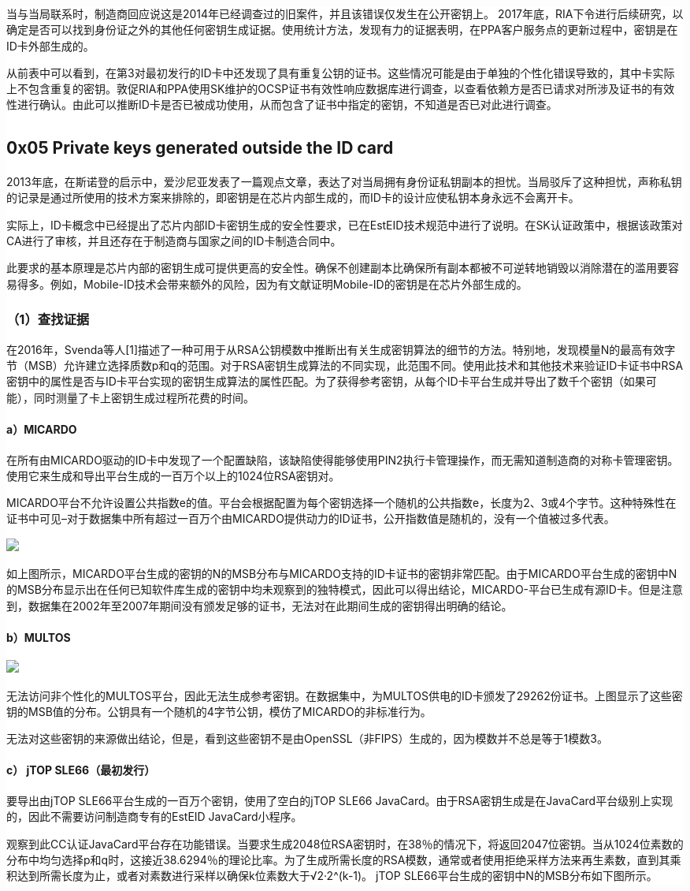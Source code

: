 当与当局联系时，制造商回应说这是2014年已经调查过的旧案件，并且该错误仅发生在公开密钥上。 2017年底，RIA下令进行后续研究，以确定是否可以找到身份证之外的其他任何密钥生成证据。使用统计方法，发现有力的证据表明，在PPA客户服务点的更新过程中，密钥是在ID卡外部生成的。

从前表中可以看到，在第3对最初发行的ID卡中还发现了具有重复公钥的证书。这些情况可能是由于单独的个性化错误导致的，其中卡实际上不包含重复的密钥。敦促RIA和PPA使用SK维护的OCSP证书有效性响应数据库进行调查，以查看依赖方是否已请求对所涉及证书的有效性进行确认。由此可以推断ID卡是否已被成功使用，从而包含了证书中指定的密钥，不知道是否已对此进行调查。



## 0x05 Private keys generated outside the ID card

2013年底，在斯诺登的启示中，爱沙尼亚发表了一篇观点文章，表达了对当局拥有身份证私钥副本的担忧。当局驳斥了这种担忧，声称私钥的记录是通过所使用的技术方案来排除的，即密钥是在芯片内部生成的，而ID卡的设计应使私钥本身永远不会离开卡。

实际上，ID卡概念中已经提出了芯片内部ID卡密钥生成的安全性要求，已在EstEID技术规范中进行了说明。在SK认证政策中，根据该政策对CA进行了审核，并且还存在于制造商与国家之间的ID卡制造合同中。

此要求的基本原理是芯片内部的密钥生成可提供更高的安全性。确保不创建副本比确保所有副本都被不可逆转地销毁以消除潜在的滥用要容易得多。例如，Mobile-ID技术会带来额外的风险，因为有文献证明Mobile-ID的密钥是在芯片外部生成的。

### <a class="reference-link" name="%EF%BC%881%EF%BC%89%E6%9F%A5%E6%89%BE%E8%AF%81%E6%8D%AE"></a>（1）查找证据

在2016年，Svenda等人[1]描述了一种可用于从RSA公钥模数中推断出有关生成密钥算法的细节的方法。特别地，发现模量N的最高有效字节（MSB）允许建立选择质数p和q的范围。对于RSA密钥生成算法的不同实现，此范围不同。使用此技术和其他技术来验证ID卡证书中RSA密钥中的属性是否与ID卡平台实现的密钥生成算法的属性匹配。为了获得参考密钥，从每个ID卡平台生成并导出了数千个密钥（如果可能），同时测量了卡上密钥生成过程所花费的时间。

#### <a class="reference-link" name="a%EF%BC%89MICARDO"></a>a）MICARDO

在所有由MICARDO驱动的ID卡中发现了一个配置缺陷，该缺陷使得能够使用PIN2执行卡管理操作，而无需知道制造商的对称卡管理密钥。使用它来生成和导出平台生成的一百万个以上的1024位RSA密钥对。

MICARDO平台不允许设置公共指数e的值。平台会根据配置为每个密钥选择一个随机的公共指数e，长度为2、3或4个字节。这种特殊性在证书中可见–对于数据集中所有超过一百万个由MICARDO提供动力的ID证书，公开指数值是随机的，没有一个值被过多代表。

[![](https://p3.ssl.qhimg.com/t019d3df8478568f2d4.png)](https://p3.ssl.qhimg.com/t019d3df8478568f2d4.png)

如上图所示，MICARDO平台生成的密钥的N的MSB分布与MICARDO支持的ID卡证书的密钥非常匹配。由于MICARDO平台生成的密钥中N的MSB分布显示出在任何已知软件库生成的密钥中均未观察到的独特模式，因此可以得出结论，MICARDO-平台已生成有源ID卡。但是注意到，数据集在2002年至2007年期间没有颁发足够的证书，无法对在此期间生成的密钥得出明确的结论。

#### <a class="reference-link" name="b%EF%BC%89MULTOS"></a>b）MULTOS

[![](https://p3.ssl.qhimg.com/t01dbff5c7f00040c1a.png)](https://p3.ssl.qhimg.com/t01dbff5c7f00040c1a.png)

无法访问非个性化的MULTOS平台，因此无法生成参考密钥。在数据集中，为MULTOS供电的ID卡颁发了29262份证书。上图显示了这些密钥的MSB值的分布。公钥具有一个随机的4字节公钥，模仿了MICARDO的非标准行为。

无法对这些密钥的来源做出结论，但是，看到这些密钥不是由OpenSSL（非FIPS）生成的，因为模数并不总是等于1模数3。

#### <a class="reference-link" name="c%EF%BC%89%20jTOP%20SLE66%EF%BC%88%E6%9C%80%E5%88%9D%E5%8F%91%E8%A1%8C%EF%BC%89"></a>c） jTOP SLE66（最初发行）

要导出由jTOP SLE66平台生成的一百万个密钥，使用了空白的jTOP SLE66 JavaCard。由于RSA密钥生成是在JavaCard平台级别上实现的，因此不需要访问制造商专有的EstEID JavaCard小程序。

观察到此CC认证JavaCard平台存在功能错误。当要求生成2048位RSA密钥时，在38％的情况下，将返回2047位密钥。当从1024位素数的分布中均匀选择p和q时，这接近38.6294％的理论比率。为了生成所需长度的RSA模数，通常或者使用拒绝采样方法来再生素数，直到其乘积达到所需长度为止，或者对素数进行采样以确保k位素数大于√2·2^(k-1)。 jTOP SLE66平台生成的密钥中N的MSB分布如下图所示。

